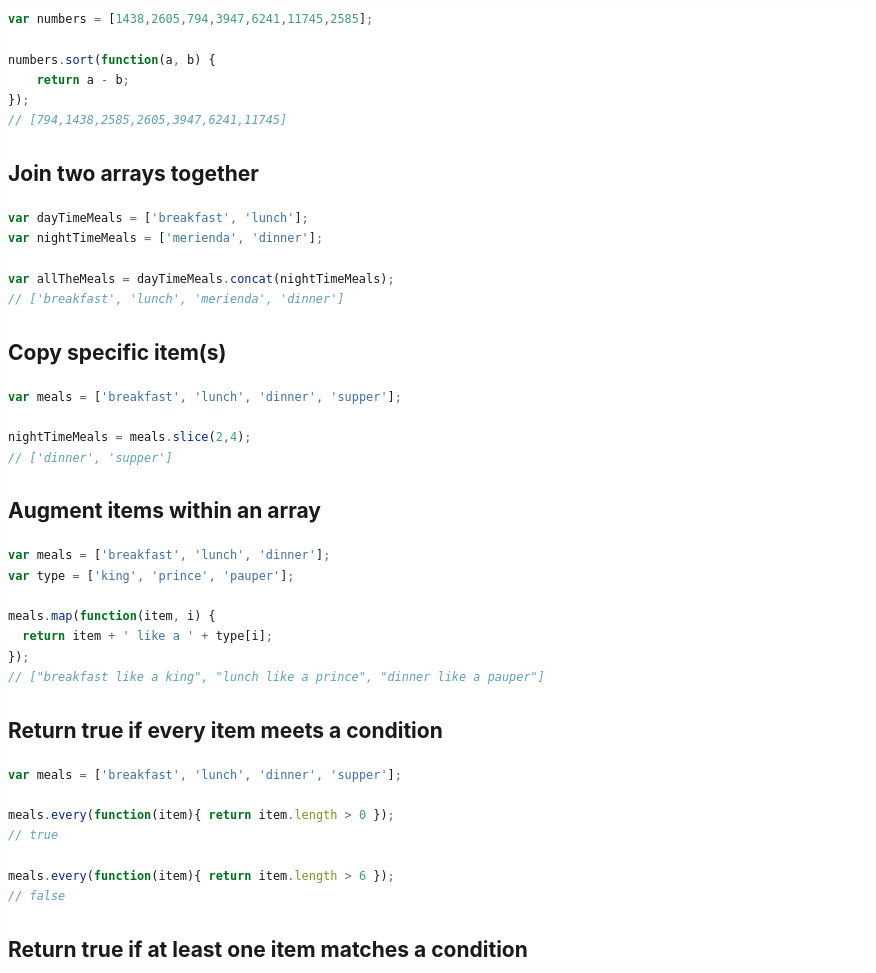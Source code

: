 ```javascript
var numbers = [1438,2605,794,3947,6241,11745,2585];

numbers.sort(function(a, b) {
    return a - b;
});
// [794,1438,2585,2605,3947,6241,11745]
```

## Join two arrays together

```javascript
var dayTimeMeals = ['breakfast', 'lunch'];
var nightTimeMeals = ['merienda', 'dinner'];

var allTheMeals = dayTimeMeals.concat(nightTimeMeals);
// ['breakfast', 'lunch', 'merienda', 'dinner']
```

## Copy specific item(s)

```javascript
var meals = ['breakfast', 'lunch', 'dinner', 'supper'];

nightTimeMeals = meals.slice(2,4);
// ['dinner', 'supper']
```

## Augment items within an array

```javascript
var meals = ['breakfast', 'lunch', 'dinner'];
var type = ['king', 'prince', 'pauper'];

meals.map(function(item, i) {
  return item + ' like a ' + type[i];
});
// ["breakfast like a king", "lunch like a prince", "dinner like a pauper"]
```

## Return true if every item meets a condition

```javascript
var meals = ['breakfast', 'lunch', 'dinner', 'supper'];

meals.every(function(item){ return item.length > 0 });
// true

meals.every(function(item){ return item.length > 6 });
// false
```

## Return true if at least one item matches a condition
